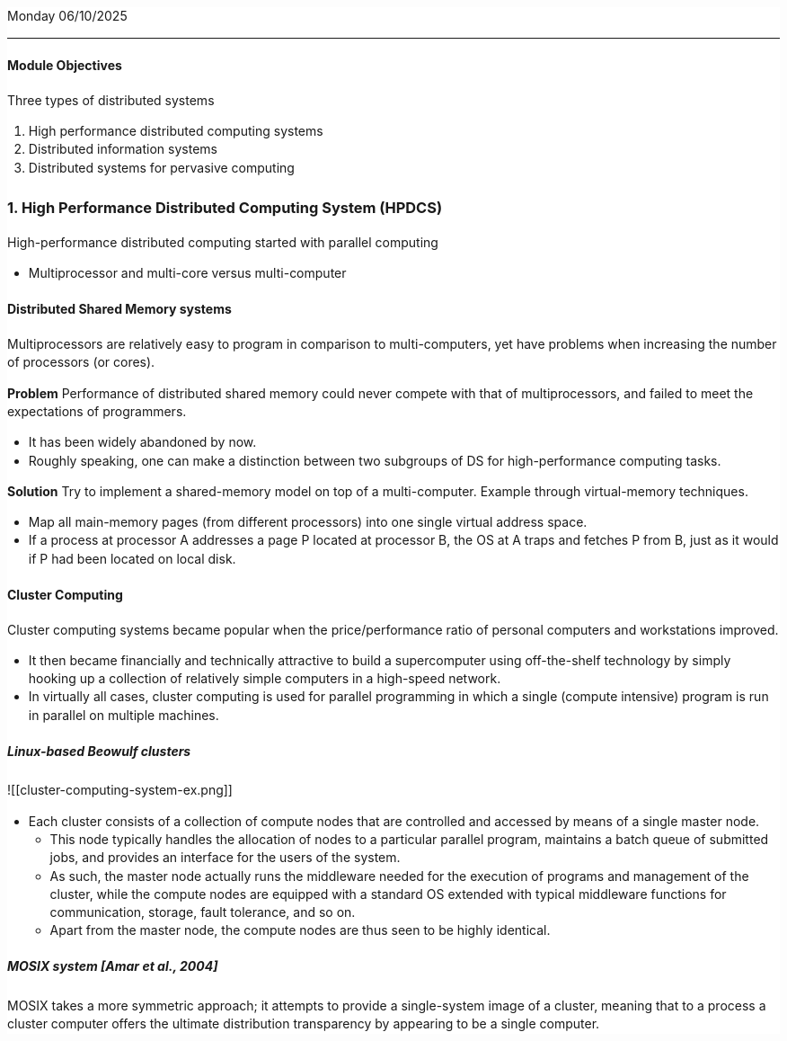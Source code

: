 Monday 06/10/2025

---
#### Module Objectives
Three types of distributed systems
1. High performance distributed computing systems
2. Distributed information systems
3. Distributed systems for pervasive computing
### 1. High Performance Distributed Computing System (HPDCS)
High-performance distributed computing started with parallel computing
- Multiprocessor and multi-core versus multi-computer 
#### Distributed Shared Memory systems 
Multiprocessors are relatively easy to program in comparison to multi-computers, yet have problems when increasing the number of processors (or cores). 

**Problem**
Performance of distributed shared memory could never compete with that of multiprocessors, and failed to meet the expectations of programmers. 
- It has been widely abandoned by now.
- Roughly speaking, one can make a distinction between two subgroups of DS for high-performance computing tasks.

**Solution** 
Try to implement a shared-memory model on top of a multi-computer. 
Example through virtual-memory techniques. 
- Map all main-memory pages (from different processors) into one single virtual address space. 
- If a process at processor A addresses a page P located at processor B, the OS at A traps and fetches P from B, just as it would if P had been located on local disk. 
#### Cluster Computing
Cluster computing systems became popular when the price/performance ratio of personal computers and workstations improved. 

- It then became financially and technically attractive to build a supercomputer using off-the-shelf technology by simply hooking up a collection of relatively simple computers in a high-speed network. 
- In virtually all cases, cluster computing is used for parallel programming in which a single (compute intensive) program is run in parallel on multiple machines.
##### Linux-based Beowulf clusters
![[cluster-computing-system-ex.png]]
- Each cluster consists of a collection of compute nodes that are controlled and accessed by means of a single master node. 
	- This node typically handles the allocation of nodes to a particular parallel program, maintains a batch queue of submitted jobs, and provides an interface for the users of the system. 
	- As such, the master node actually runs the middleware needed for the execution of programs and management of the cluster, while the compute nodes are equipped with a standard OS extended with typical middleware functions for communication, storage, fault tolerance, and so on. 
	- Apart from the master node, the compute nodes are thus seen to be highly identical.
##### MOSIX system [Amar et al., 2004] 
MOSIX takes a more symmetric approach; it attempts to provide a single-system image of a cluster, meaning that to a process a cluster computer offers the ultimate distribution transparency by appearing to be a single computer. 
